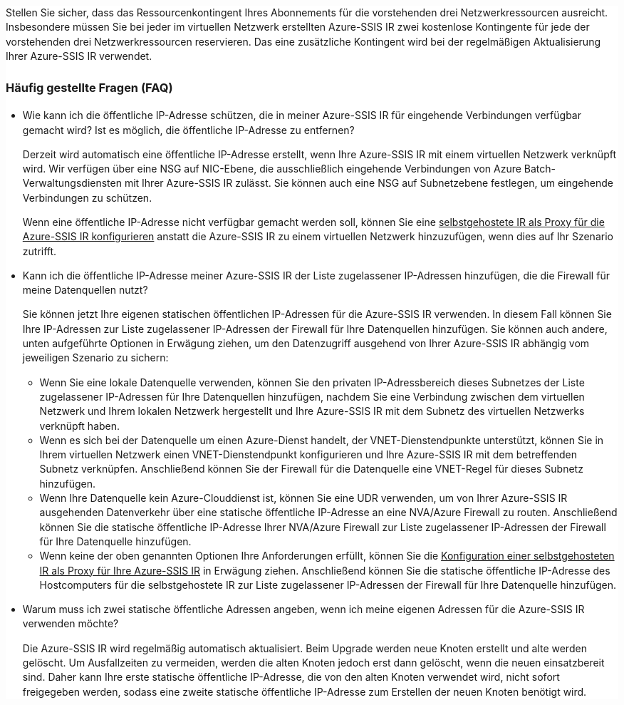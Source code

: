 Stellen Sie sicher, dass das Ressourcenkontingent Ihres Abonnements für die vorstehenden drei Netzwerkressourcen ausreicht. Insbesondere müssen Sie bei jeder im virtuellen Netzwerk erstellten Azure-SSIS IR zwei kostenlose Kontingente für jede der vorstehenden drei Netzwerkressourcen reservieren. Das eine zusätzliche Kontingent wird bei der regelmäßigen Aktualisierung Ihrer Azure-SSIS IR verwendet.

### <a name="faq"></a><a name="faq"></a> Häufig gestellte Fragen (FAQ)

- Wie kann ich die öffentliche IP-Adresse schützen, die in meiner Azure-SSIS IR für eingehende Verbindungen verfügbar gemacht wird? Ist es möglich, die öffentliche IP-Adresse zu entfernen?
 
  Derzeit wird automatisch eine öffentliche IP-Adresse erstellt, wenn Ihre Azure-SSIS IR mit einem virtuellen Netzwerk verknüpft wird. Wir verfügen über eine NSG auf NIC-Ebene, die ausschließlich eingehende Verbindungen von Azure Batch-Verwaltungsdiensten mit Ihrer Azure-SSIS IR zulässt. Sie können auch eine NSG auf Subnetzebene festlegen, um eingehende Verbindungen zu schützen.

  Wenn eine öffentliche IP-Adresse nicht verfügbar gemacht werden soll, können Sie eine [selbstgehostete IR als Proxy für die Azure-SSIS IR konfigurieren](./self-hosted-integration-runtime-proxy-ssis.md) anstatt die Azure-SSIS IR zu einem virtuellen Netzwerk hinzuzufügen, wenn dies auf Ihr Szenario zutrifft.
 
- Kann ich die öffentliche IP-Adresse meiner Azure-SSIS IR der Liste zugelassener IP-Adressen hinzufügen, die die Firewall für meine Datenquellen nutzt?

  Sie können jetzt Ihre eigenen statischen öffentlichen IP-Adressen für die Azure-SSIS IR verwenden. In diesem Fall können Sie Ihre IP-Adressen zur Liste zugelassener IP-Adressen der Firewall für Ihre Datenquellen hinzufügen. Sie können auch andere, unten aufgeführte Optionen in Erwägung ziehen, um den Datenzugriff ausgehend von Ihrer Azure-SSIS IR abhängig vom jeweiligen Szenario zu sichern:

  - Wenn Sie eine lokale Datenquelle verwenden, können Sie den privaten IP-Adressbereich dieses Subnetzes der Liste zugelassener IP-Adressen für Ihre Datenquellen hinzufügen, nachdem Sie eine Verbindung zwischen dem virtuellen Netzwerk und Ihrem lokalen Netzwerk hergestellt und Ihre Azure-SSIS IR mit dem Subnetz des virtuellen Netzwerks verknüpft haben.
  - Wenn es sich bei der Datenquelle um einen Azure-Dienst handelt, der VNET-Dienstendpunkte unterstützt, können Sie in Ihrem virtuellen Netzwerk einen VNET-Dienstendpunkt konfigurieren und Ihre Azure-SSIS IR mit dem betreffenden Subnetz verknüpfen. Anschließend können Sie der Firewall für die Datenquelle eine VNET-Regel für dieses Subnetz hinzufügen.
  - Wenn Ihre Datenquelle kein Azure-Clouddienst ist, können Sie eine UDR verwenden, um von Ihrer Azure-SSIS IR ausgehenden Datenverkehr über eine statische öffentliche IP-Adresse an eine NVA/Azure Firewall zu routen. Anschließend können Sie die statische öffentliche IP-Adresse Ihrer NVA/Azure Firewall zur Liste zugelassener IP-Adressen der Firewall für Ihre Datenquelle hinzufügen.
  - Wenn keine der oben genannten Optionen Ihre Anforderungen erfüllt, können Sie die [Konfiguration einer selbstgehosteten IR als Proxy für Ihre Azure-SSIS IR](./self-hosted-integration-runtime-proxy-ssis.md) in Erwägung ziehen. Anschließend können Sie die statische öffentliche IP-Adresse des Hostcomputers für die selbstgehostete IR zur Liste zugelassener IP-Adressen der Firewall für Ihre Datenquelle hinzufügen.

- Warum muss ich zwei statische öffentliche Adressen angeben, wenn ich meine eigenen Adressen für die Azure-SSIS IR verwenden möchte?

  Die Azure-SSIS IR wird regelmäßig automatisch aktualisiert. Beim Upgrade werden neue Knoten erstellt und alte werden gelöscht. Um Ausfallzeiten zu vermeiden, werden die alten Knoten jedoch erst dann gelöscht, wenn die neuen einsatzbereit sind. Daher kann Ihre erste statische öffentliche IP-Adresse, die von den alten Knoten verwendet wird, nicht sofort freigegeben werden, sodass eine zweite statische öffentliche IP-Adresse zum Erstellen der neuen Knoten benötigt wird.
